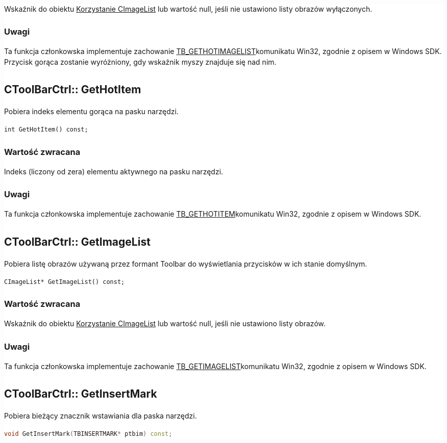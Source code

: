 Wskaźnik do obiektu [Korzystanie CImageList](../../mfc/reference/cimagelist-class.md) lub wartość null, jeśli nie ustawiono listy obrazów wyłączonych.

### <a name="remarks"></a>Uwagi

Ta funkcja członkowska implementuje zachowanie [TB_GETHOTIMAGELIST](/windows/win32/Controls/tb-gethotimagelist)komunikatu Win32, zgodnie z opisem w Windows SDK. Przycisk gorąca zostanie wyróżniony, gdy wskaźnik myszy znajduje się nad nim.

## <a name="ctoolbarctrlgethotitem"></a><a name="gethotitem"></a> CToolBarCtrl:: GetHotItem

Pobiera indeks elementu gorąca na pasku narzędzi.

```
int GetHotItem() const;
```

### <a name="return-value"></a>Wartość zwracana

Indeks (liczony od zera) elementu aktywnego na pasku narzędzi.

### <a name="remarks"></a>Uwagi

Ta funkcja członkowska implementuje zachowanie [TB_GETHOTITEM](/windows/win32/Controls/tb-gethotitem)komunikatu Win32, zgodnie z opisem w Windows SDK.

## <a name="ctoolbarctrlgetimagelist"></a><a name="getimagelist"></a> CToolBarCtrl:: GetImageList

Pobiera listę obrazów używaną przez formant Toolbar do wyświetlania przycisków w ich stanie domyślnym.

```
CImageList* GetImageList() const;
```

### <a name="return-value"></a>Wartość zwracana

Wskaźnik do obiektu [Korzystanie CImageList](../../mfc/reference/cimagelist-class.md) lub wartość null, jeśli nie ustawiono listy obrazów.

### <a name="remarks"></a>Uwagi

Ta funkcja członkowska implementuje zachowanie [TB_GETIMAGELIST](/windows/win32/Controls/tb-getimagelist)komunikatu Win32, zgodnie z opisem w Windows SDK.

## <a name="ctoolbarctrlgetinsertmark"></a><a name="getinsertmark"></a> CToolBarCtrl:: GetInsertMark

Pobiera bieżący znacznik wstawiania dla paska narzędzi.

```cpp
void GetInsertMark(TBINSERTMARK* ptbim) const;
```
